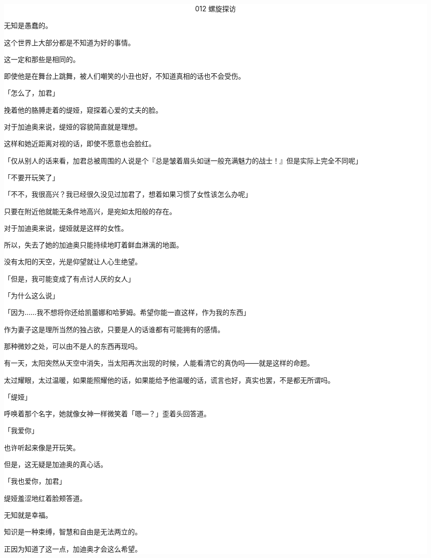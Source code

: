 <p align="center">012 螺旋探访</p>

无知是愚蠢的。

这个世界上大部分都是不知道为好的事情。

这一定和那些是相同的。

即使他是在舞台上跳舞，被人们嘲笑的小丑也好，不知道真相的话也不会受伤。

「怎么了，加君」

挽着他的胳膊走着的缇娅，窥探着心爱的丈夫的脸。

对于加迪奥来说，缇娅的容貌简直就是理想。

这样和她近距离对视的话，即使不愿意也会脸红。

「仅从别人的话来看，加君总被周围的人说是个『总是皱着眉头如谜一般充满魅力的战士！』但是实际上完全不同呢」

「不要开玩笑了」

「不不，我很高兴？我已经很久没见过加君了，想着如果习惯了女性该怎么办呢」

只要在附近他就能无条件地高兴，是宛如太阳般的存在。

对于加迪奥来说，缇娅就是这样的女性。

所以，失去了她的加迪奥只能持续地盯着鲜血淋漓的地面。

没有太阳的天空，光是仰望就让人心生绝望。

「但是，我可能变成了有点讨人厌的女人」

「为什么这么说」

「因为……我不想将你还给凯蕾娜和哈萝姆。希望你能一直这样，作为我的东西」

作为妻子这是理所当然的独占欲，只要是人的话谁都有可能拥有的感情。

那种微妙之处，可以由不是人的东西再现吗。

有一天，太阳突然从天空中消失，当太阳再次出现的时候，人能看清它的真伪吗——就是这样的命题。

太过耀眼，太过温暖，如果能照耀他的话，如果能给予他温暖的话，谎言也好，真实也罢，不是都无所谓吗。

「缇娅」

呼唤着那个名字，她就像女神一样微笑着「嗯—？」歪着头回答道。

「我爱你」

也许听起来像是开玩笑。

但是，这无疑是加迪奥的真心话。

「我也爱你，加君」

缇娅羞涩地红着脸颊答道。

无知就是幸福。

知识是一种束缚，智慧和自由是无法两立的。

正因为知道了这一点，加迪奥才会这么希望。
